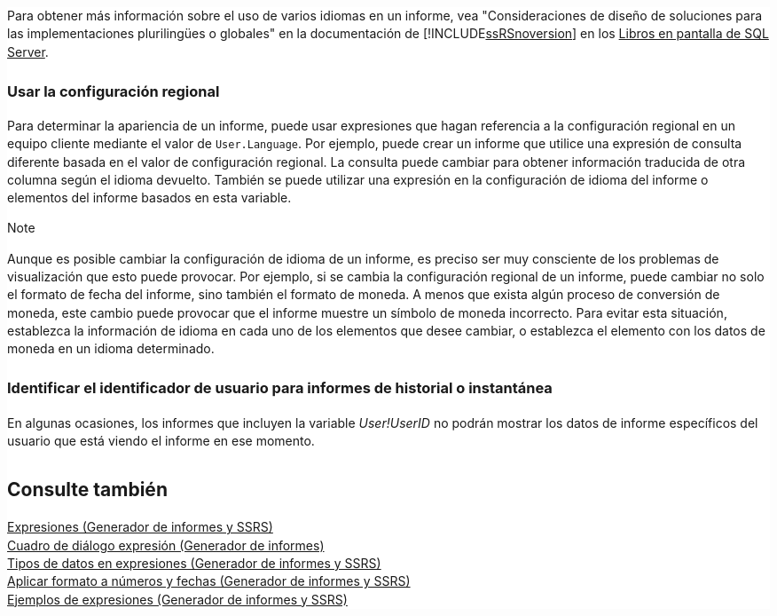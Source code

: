  Para obtener más información sobre el uso de varios idiomas en un informe, vea "Consideraciones de diseño de soluciones para las implementaciones plurilingües o globales" en la documentación de [!INCLUDE[ssRSnoversion](../../includes/ssrsnoversion-md.md)] en los [Libros en pantalla de SQL Server](https://go.microsoft.com/fwlink/?LinkId=120955).  
  
### <a name="using-locale-settings"></a>Usar la configuración regional  
 Para determinar la apariencia de un informe, puede usar expresiones que hagan referencia a la configuración regional en un equipo cliente mediante el valor de `User.Language`. Por ejemplo, puede crear un informe que utilice una expresión de consulta diferente basada en el valor de configuración regional. La consulta puede cambiar para obtener información traducida de otra columna según el idioma devuelto. También se puede utilizar una expresión en la configuración de idioma del informe o elementos del informe basados en esta variable.  
  
> [!NOTE]  
>  Aunque es posible cambiar la configuración de idioma de un informe, es preciso ser muy consciente de los problemas de visualización que esto puede provocar. Por ejemplo, si se cambia la configuración regional de un informe, puede cambiar no solo el formato de fecha del informe, sino también el formato de moneda. A menos que exista algún proceso de conversión de moneda, este cambio puede provocar que el informe muestre un símbolo de moneda incorrecto. Para evitar esta situación, establezca la información de idioma en cada uno de los elementos que desee cambiar, o establezca el elemento con los datos de moneda en un idioma determinado.  
  
### <a name="identifying-userid-for-snapshot-or-history-reports"></a>Identificar el identificador de usuario para informes de historial o instantánea  
 En algunas ocasiones, los informes que incluyen la variable *User!UserID* no podrán mostrar los datos de informe específicos del usuario que está viendo el informe en ese momento.  
  
## <a name="see-also"></a>Consulte también  
 [Expresiones &#40;Generador de informes y SSRS&#41;](expressions-report-builder-and-ssrs.md)   
 [Cuadro de diálogo expresión &#40;Generador de informes&#41;](../expression-dialog-box-report-builder.md)   
 [Tipos de datos en expresiones &#40;Generador de informes y SSRS&#41;](expressions-report-builder-and-ssrs.md)   
 [Aplicar formato a números y fechas &#40;Generador de informes y SSRS&#41;](formatting-numbers-and-dates-report-builder-and-ssrs.md)   
 [Ejemplos de expresiones &#40;Generador de informes y SSRS&#41;](expression-examples-report-builder-and-ssrs.md)  
  
  
